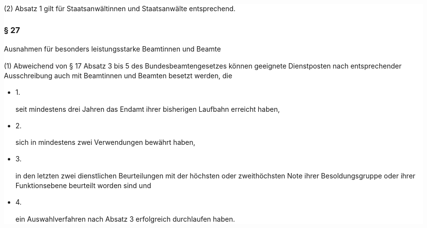 </div>

<div class="jurAbsatz">

(2) Absatz 1 gilt für Staatsanwältinnen und Staatsanwälte entsprechend.

</div>

</div>

</div>

</div>

<span id="BJNR028400009BJNE002901311.html"></span>

### § 27  
Ausnahmen für besonders leistungsstarke Beamtinnen und Beamte

<div>

<div class="jnhtml">

<div>

<div class="jurAbsatz">

(1) Abweichend von § 17 Absatz 3 bis 5 des Bundesbeamtengesetzes können
geeignete Dienstposten nach entsprechender Ausschreibung auch mit
Beamtinnen und Beamten besetzt werden, die

  - 1\.
    
    <div style="">
    
    seit mindestens drei Jahren das Endamt ihrer bisherigen Laufbahn
    erreicht haben,
    
    </div>

  - 2\.
    
    <div style="">
    
    sich in mindestens zwei Verwendungen bewährt haben,
    
    </div>

  - 3\.
    
    <div style="">
    
    in den letzten zwei dienstlichen Beurteilungen mit der höchsten oder
    zweithöchsten Note ihrer Besoldungsgruppe oder ihrer Funktionsebene
    beurteilt worden sind und
    
    </div>

  - 4\.
    
    <div style="">
    
    ein Auswahlverfahren nach Absatz 3 erfolgreich durchlaufen haben.
    